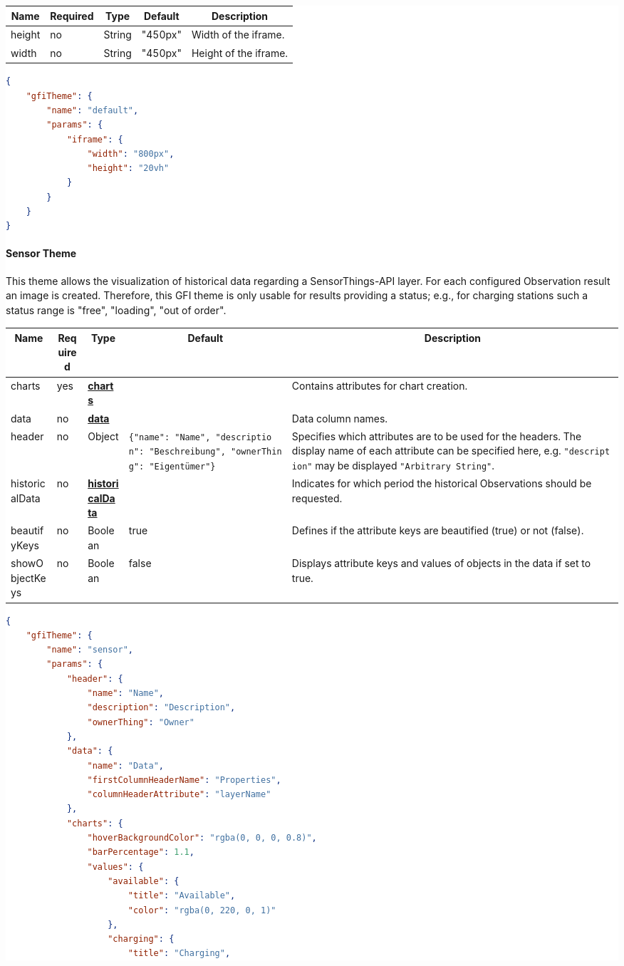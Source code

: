 | Name   | Required | Type   | Default | Description           |
|--------|----------|--------|---------|-----------------------|
| height | no       | String | "450px" | Width of the iframe.  |
| width  | no       | String | "450px" | Height of the iframe. |

```json title="Configuration with a custom iframe size"
{
    "gfiTheme": {
        "name": "default",
        "params": {
            "iframe": {
                "width": "800px",
                "height": "20vh"
            }
        }
    }
}
```


#### Sensor Theme

This theme allows the visualization of historical data regarding a SensorThings-API layer. For each configured Observation result an image is created. Therefore, this GFI theme is only usable for results providing a status; e.g., for charging stations such a status range is "free", "loading", "out of order".

| Name           | Required | Type                                                                          | Default                                                                       | Description                                                                                                                                                                      |
|----------------|----------|-------------------------------------------------------------------------------|-------------------------------------------------------------------------------|----------------------------------------------------------------------------------------------------------------------------------------------------------------------------------|
| charts         | yes      | **[charts](#charts)**                 |                                                                               | Contains attributes for chart creation.                                                                                                                                          |
| data           | no       | **[data](#data)**                     |                                                                               | Data column names.                                                                                                                                                               |
| header         | no       | Object                                                                        | `{"name": "Name", "description": "Beschreibung", "ownerThing": "Eigentümer"}` | Specifies which attributes are to be used for the headers. The display name of each attribute can be specified here, e.g. `"description"` may be displayed `"Arbitrary String"`. |
| historicalData | no       | **[historicalData](#historical-data)** |                                                                               | Indicates for which period the historical Observations should be requested.                                                                                                      |
| beautifyKeys   | no       | Boolean                                                                       | true                                                                          | Defines if the attribute keys are beautified (true) or not (false).                                                                                                              |
| showObjectKeys | no       | Boolean                                                                       | false                                                                         | Displays attribute keys and values of objects in the data if set to true.                                                                                                        |

```json title="Example Configuration for the 'sensor' GFI theme"
{
    "gfiTheme": {
        "name": "sensor",
        "params": {
            "header": {
                "name": "Name",
                "description": "Description",
                "ownerThing": "Owner"
            },
            "data": {
                "name": "Data",
                "firstColumnHeaderName": "Properties",
                "columnHeaderAttribute": "layerName"
            },
            "charts": {
                "hoverBackgroundColor": "rgba(0, 0, 0, 0.8)",
                "barPercentage": 1.1,
                "values": {
                    "available": {
                        "title": "Available",
                        "color": "rgba(0, 220, 0, 1)"
                    },
                    "charging": {
                        "title": "Charging",
```